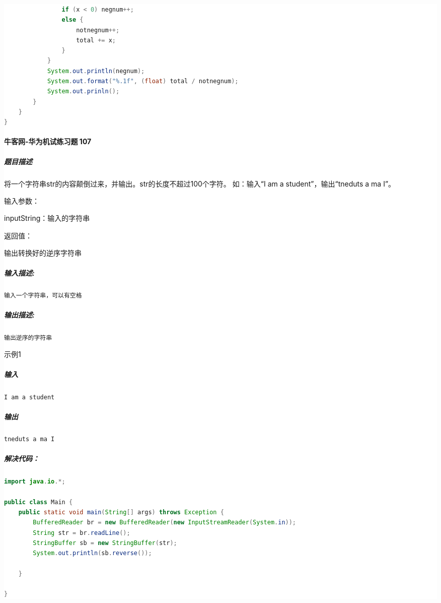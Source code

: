 ```java
                if (x < 0) negnum++;
                else {
                    notnegnum++;
                    total += x;
                }
            }
            System.out.println(negnum);
            System.out.format("%.1f", (float) total / notnegnum);
            System.out.prinln();
        }
    }
}
```

#### 牛客网-华为机试练习题 107

##### 题目描述

将一个字符串str的内容颠倒过来，并输出。str的长度不超过100个字符。 如：输入“I am a student”，输出“tneduts a ma I”。

输入参数：

inputString：输入的字符串

返回值：

输出转换好的逆序字符串

##### 输入描述:

```
输入一个字符串，可以有空格
```

##### 输出描述:

```
输出逆序的字符串
```

示例1

##### 输入

```
I am a student
```

##### 输出

```
tneduts a ma I
```

##### 解决代码：

```java
import java.io.*;

public class Main {
    public static void main(String[] args) throws Exception {
        BufferedReader br = new BufferedReader(new InputStreamReader(System.in));
        String str = br.readLine();
        StringBuffer sb = new StringBuffer(str);
        System.out.println(sb.reverse());

    }

}

```